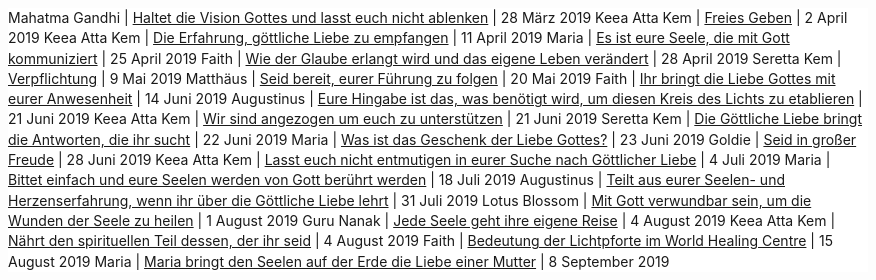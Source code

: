 Mahatma Gandhi | [Haltet die Vision Gottes und lasst euch nicht ablenken](/aktuelle-botschaften/aktuelle-botschaften-in-reihenfolge-des-datums/aktuelle-botschaften-2019/haltet-die-vision-gottes-und-lasst-euch-nicht-ablenken-mc-mahatma-gandhi-28-maerz-2019/) | 28 März 2019
Keea Atta Kem | [Freies Geben](/aktuelle-botschaften/aktuelle-botschaften-in-reihenfolge-des-datums/aktuelle-botschaften-2019/freies-geben-mc-keea-atta-kem-2-april-2019/) | 2 April 2019
Keea Atta Kem | [Die Erfahrung, göttliche Liebe zu empfangen](/aktuelle-botschaften/aktuelle-botschaften-in-reihenfolge-des-datums/aktuelle-botschaften-2019/die-erfahrung-goettliche-liebe-zu-empfangen-mc-keea-atta-kem-11-april-2019/) | 11 April 2019
Maria | [Es ist eure Seele, die mit Gott kommuniziert](/aktuelle-botschaften/aktuelle-botschaften-in-reihenfolge-des-datums/aktuelle-botschaften-2019/es-ist-eure-seele-die-mit-gott-kommuniziert-mc-maria-25-april-2019/) | 25 April 2019
Faith | [Wie der Glaube erlangt wird und das eigene Leben verändert](/aktuelle-botschaften/aktuelle-botschaften-in-reihenfolge-des-datums/aktuelle-botschaften-2019/wie-der-glaube-erlangt-wird-und-das-eigene-leben-veraendert-mc-faith-28-april-2019/) | 28 April 2019
Seretta Kem | [Verpflichtung](/aktuelle-botschaften/aktuelle-botschaften-in-reihenfolge-des-datums/aktuelle-botschaften-2019/verpflichtung-mc-seretta-kem-9-mai-2019/) | 9 Mai 2019
Matthäus | [Seid bereit, eurer Führung zu folgen](/aktuelle-botschaften/aktuelle-botschaften-in-reihenfolge-des-datums/aktuelle-botschaften-2019/seid-bereit-eurer-fuehrung-zu-folgen-mc-matthaeus-20-mai-2019/) | 20 Mai 2019
Faith | [Ihr bringt die Liebe Gottes mit eurer Anwesenheit](/aktuelle-botschaften/aktuelle-botschaften-in-reihenfolge-des-datums/aktuelle-botschaften-2019/ihr-bringt-die-liebe-gottes-mit-eurer-anwesenheit-mc-faith-14-juni-2019/) | 14 Juni 2019
Augustinus | [Eure Hingabe ist das, was benötigt wird, um diesen Kreis des Lichts zu etablieren](/aktuelle-botschaften/aktuelle-botschaften-in-reihenfolge-des-datums/aktuelle-botschaften-2019/eure-hingabe-ist-das-was-benoetigt-wird-um-diesen-kreis-des-lichts-zu-etablieren-mc-augustinus-21-juni-2019/) | 21 Juni 2019
Keea Atta Kem | [Wir sind angezogen um euch zu unterstützen](/aktuelle-botschaften/aktuelle-botschaften-in-reihenfolge-des-datums/aktuelle-botschaften-2019/wir-sind-angezogen-um-euch-zu-unterstuetzen-mc-keea-atta-kem-21-juni-2019/) | 21 Juni 2019
Seretta Kem | [Die Göttliche Liebe bringt die Antworten, die ihr sucht](/aktuelle-botschaften/aktuelle-botschaften-in-reihenfolge-des-datums/aktuelle-botschaften-2019/die-goettliche-liebe-bringt-die-antworten-die-ihr-sucht-mc-seretta-kem-22-juni-2019/) | 22 Juni 2019
Maria | [Was ist das Geschenk der Liebe Gottes?](/aktuelle-botschaften/aktuelle-botschaften-in-reihenfolge-des-datums/aktuelle-botschaften-2019/was-ist-das-geschenk-der-liebe-gottes-mc-maria-23-juni-2019/) | 23 Juni 2019
Goldie | [Seid in großer Freude](/aktuelle-botschaften/aktuelle-botschaften-in-reihenfolge-des-datums/aktuelle-botschaften-2019/seid-in-grosser-freude-mc-goldie-28-juni-2019/) | 28 Juni 2019
Keea Atta Kem | [Lasst euch nicht entmutigen in eurer Suche nach Göttlicher Liebe](/aktuelle-botschaften/aktuelle-botschaften-in-reihenfolge-des-datums/aktuelle-botschaften-2019/lasst-euch-nicht-entmutigen-in-eurer-suche-nach-goettlicher-liebe-mc-keea-atta-kem-4-juli-2019/) | 4 Juli 2019
Maria | [Bittet einfach und eure Seelen werden von Gott berührt werden](/aktuelle-botschaften/aktuelle-botschaften-in-reihenfolge-des-datums/aktuelle-botschaften-2019/bittet-einfach-und-eure-seelen-werden-von-gott-beruehrt-werden-mc-maria-18-juli-2019/) | 18 Juli 2019
Augustinus | [Teilt aus eurer Seelen- und Herzenserfahrung, wenn ihr über die Göttliche Liebe lehrt](/aktuelle-botschaften/aktuelle-botschaften-in-reihenfolge-des-datums/aktuelle-botschaften-2019/teilt-aus-eurer-seelenund-herzenserfahrung-wenn-ihr-ueber-die-goettliche-liebe-lehrt-mc-augustinus-31-juli-2019/) | 31 Juli 2019
Lotus Blossom | [Mit Gott verwundbar sein, um die Wunden der Seele zu heilen](/aktuelle-botschaften/aktuelle-botschaften-in-reihenfolge-des-datums/aktuelle-botschaften-2019/mit-gott-verwundbar-sein-um-die-wunden-der-seele-zu-heilen-mc-lotus-blossom-1-august-2019/) | 1 August 2019
Guru Nanak | [Jede Seele geht ihre eigene Reise](/aktuelle-botschaften/aktuelle-botschaften-in-reihenfolge-des-datums/aktuelle-botschaften-2019/jede-seele-geht-ihre-eigene-reise-mc-guru-nanak-4-august-2019/) | 4 August 2019
Keea Atta Kem | [Nährt den spirituellen Teil dessen, der ihr seid](/aktuelle-botschaften/aktuelle-botschaften-in-reihenfolge-des-datums/aktuelle-botschaften-2019/naehrt-den-spirituellen-teil-dessen-der-ihr-seid-mc-keea-atta-kem-4-august-2019/) | 4 August 2019
Faith | [Bedeutung der Lichtpforte im World Healing Centre](/aktuelle-botschaften/aktuelle-botschaften-in-reihenfolge-des-datums/aktuelle-botschaften-2019/bedeutung-der-lichtpforte-im-world-healing-centre-mc-faith-15-august-2019/) | 15 August 2019
Maria | [Maria bringt den Seelen auf der Erde die Liebe einer Mutter](/aktuelle-botschaften/aktuelle-botschaften-in-reihenfolge-des-datums/aktuelle-botschaften-2019/maria-bringt-den-seelen-auf-der-erde-die-liebe-einer-mutter-mc-maria-8-september-2019/) | 8 September 2019